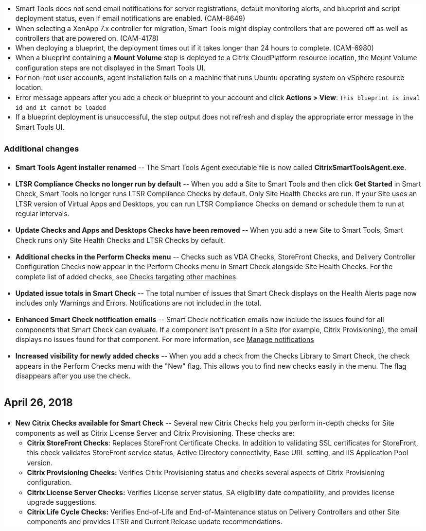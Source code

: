 *  Smart Tools does not send email notifications for server registrations, default monitoring alerts, and blueprint and script deployment status, even if email notifications are enabled. (CAM-8649)
*  When selecting a XenApp 7.x controller for migration, Smart Tools might display controllers that are powered off as well as controllers that are powered on. (CAM-4178)
*  When deploying a blueprint, the deployment times out if it takes longer than 24 hours to complete. (CAM-6980)
*  When a blueprint containing a **Mount Volume** step is deployed to a Citrix CloudPlatform resource location, the Mount Volume configuration steps are not displayed in the Smart Tools UI.
*  For non-root user accounts, agent installation fails on a machine that runs Ubuntu operating system on vSphere resource location.
*  Error message appears after you add a check or blueprint to your account and click **Actions > View**:  `This blueprint is invalid and it cannot be loaded`
*  If a blueprint deployment is unsuccessful, the step output does not refresh and display the appropriate error message in the Smart Tools UI.

### Additional changes

*  **Smart Tools Agent installer renamed** -- The Smart Tools Agent executable file is now called **CitrixSmartToolsAgent.exe**.

*  **LTSR Compliance Checks no longer run by default** -- When you add a Site to Smart Tools and then click **Get Started** in Smart Check, Smart Tools no longer runs LTSR Compliance Checks by default. Only Site Health Checks are run. If your Site uses an LTSR version of Virtual Apps and Desktops, you can run LTSR Compliance Checks on demand or schedule them to run at regular intervals.

*  **Update Checks and Apps and Desktops Checks have been removed** -- When you add a new Site to Smart Tools, Smart Check runs only Site Health Checks and LTSR Checks by default.

*  **Additional checks in the Perform Checks menu** -- Checks such as VDA Checks, StoreFront Checks, and Delivery Controller Configuration Checks now appear in the Perform Checks menu in Smart Check alongside Site Health Checks. For the complete list of added checks, see [Checks targeting other machines](/en-us/smart-tools/checks/about-health-checks.html#checks-targeting-other-machines).

*  **Updated issue totals in Smart Check** -- The total number of issues that Smart Check displays on the Health Alerts page now includes only Warnings and Errors. Notifications are not included in the total.

*  **Enhanced Smart Check notification emails** -- Smart Check notification emails now include the issues found for all components that Smart Check can evaluate. If a component isn't present in a Site (for example, Citrix Provisioning), the email displays no issues found for that component. For more information, see [Manage notifications](/en-us/smart-tools/checks/manage-alerts-notification-checks.html#manage-notifications)

*  **Increased visibility for newly added checks** -- When you add a check from the Checks Library to Smart Check, the check appears in the Perform Checks menu with the "New" flag. This allows you to find new checks easily in the menu. The flag disappears after you use the check.

## April 26, 2018

*  **New Citrix Checks available for Smart Check** -- Several new Citrix Checks help you perform in-depth checks for Site components as well as Citrix License Server and Citrix Provisioning. These checks are:
    *  **Citrix StoreFront Checks**: Replaces StoreFront Certificate Checks. In addition to validating SSL certificates for StoreFront, this check validates StoreFront service status, Active Directory connectivity, Base URL setting, and IIS Application Pool version.
    *  **Citrix Provisioning Checks:** Verifies Citrix Provisioning status and checks several aspects of Citrix Provisioning configuration.
    *  **Citrix License Server Checks:** Verifies License server status, SA eligibility date compatibility, and provides license upgrade suggestions.
    *  **Citrix Life Cycle Checks:** Verifies End-of-Life and End-of-Maintenance status on Delivery Controllers and other Site components and provides LTSR and Current Release update recommendations.
